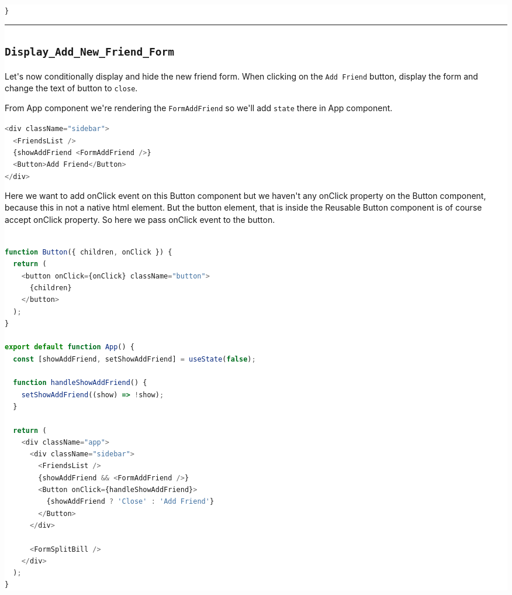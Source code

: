 ```js
}
```

---

## `Display_Add_New_Friend_Form`

Let's now conditionally display and hide the new friend form. When clicking on the `Add Friend` button, display the form and change the text of button to `close`.

From App component we're rendering the `FormAddFriend` so we'll add `state` there in App component.

```js
<div className="sidebar">
  <FriendsList />
  {showAddFriend <FormAddFriend />}
  <Button>Add Friend</Button>
</div>
```

Here we want to add onClick event on this Button component but we haven't any onClick property on the Button component, because this in not a native html element. But the button element, that is inside the Reusable Button component is of course accept onClick property. So here we pass onClick event to the button.

```js

function Button({ children, onClick }) {
  return (
    <button onClick={onClick} className="button">
      {children}
    </button>
  );
}

export default function App() {
  const [showAddFriend, setShowAddFriend] = useState(false);

  function handleShowAddFriend() {
    setShowAddFriend((show) => !show);
  }

  return (
    <div className="app">
      <div className="sidebar">
        <FriendsList />
        {showAddFriend && <FormAddFriend />}
        <Button onClick={handleShowAddFriend}>
          {showAddFriend ? 'Close' : 'Add Friend'}
        </Button>
      </div>

      <FormSplitBill />
    </div>
  );
}

```
